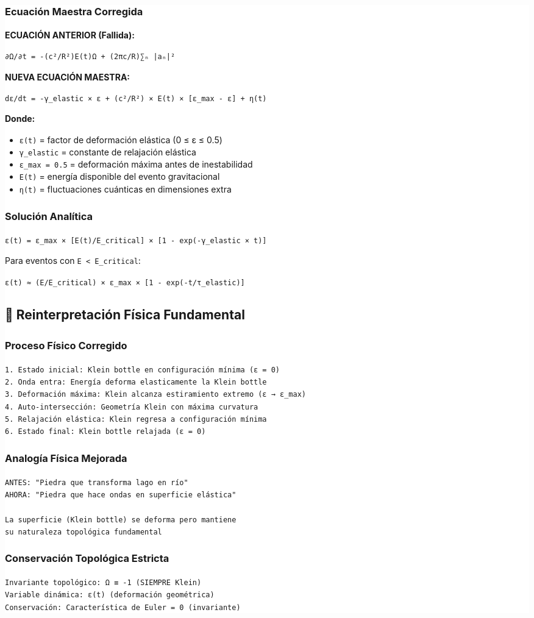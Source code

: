 ### Ecuación Maestra Corregida

**ECUACIÓN ANTERIOR (Fallida):**
```
∂Ω/∂t = -(c²/R²)E(t)Ω + (2πc/R)∑ₙ |aₙ|²
```

**NUEVA ECUACIÓN MAESTRA:**
```
dε/dt = -γ_elastic × ε + (c²/R²) × E(t) × [ε_max - ε] + η(t)
```

**Donde:**
- `ε(t)` = factor de deformación elástica (0 ≤ ε ≤ 0.5)
- `γ_elastic` = constante de relajación elástica
- `ε_max = 0.5` = deformación máxima antes de inestabilidad
- `E(t)` = energía disponible del evento gravitacional
- `η(t)` = fluctuaciones cuánticas en dimensiones extra

### Solución Analítica

```
ε(t) = ε_max × [E(t)/E_critical] × [1 - exp(-γ_elastic × t)]
```

Para eventos con `E < E_critical`:
```
ε(t) ≈ (E/E_critical) × ε_max × [1 - exp(-t/τ_elastic)]
```

## 🔬 Reinterpretación Física Fundamental

### Proceso Físico Corregido

```
1. Estado inicial: Klein bottle en configuración mínima (ε = 0)
2. Onda entra: Energía deforma elasticamente la Klein bottle
3. Deformación máxima: Klein alcanza estiramiento extremo (ε → ε_max)
4. Auto-intersección: Geometría Klein con máxima curvatura
5. Relajación elástica: Klein regresa a configuración mínima
6. Estado final: Klein bottle relajada (ε = 0)
```

### Analogía Física Mejorada
```
ANTES: "Piedra que transforma lago en río"
AHORA: "Piedra que hace ondas en superficie elástica"

La superficie (Klein bottle) se deforma pero mantiene 
su naturaleza topológica fundamental
```

### Conservación Topológica Estricta
```
Invariante topológico: Ω ≡ -1 (SIEMPRE Klein)
Variable dinámica: ε(t) (deformación geométrica)
Conservación: Característica de Euler = 0 (invariante)
```
